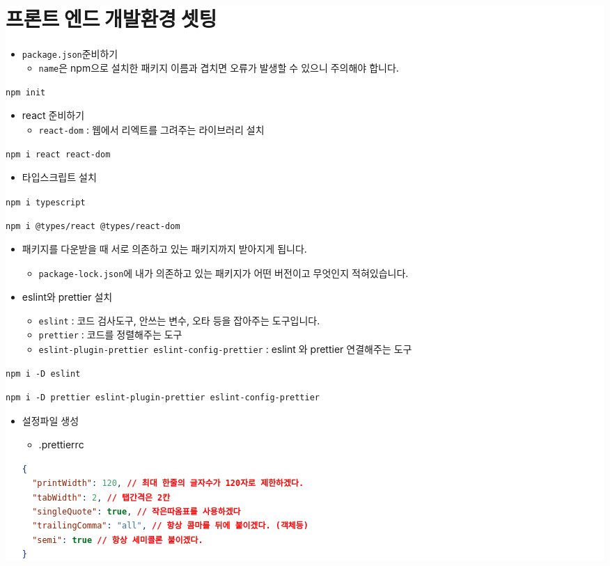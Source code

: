 # 프론트 엔드 개발환경 셋팅

- `package.json`준비하기
  - `name`은 npm으로 설치한 패키지 이름과 겹치면 오류가 발생할 수 있으니 주의해야 합니다.

```
npm init
```



- react 준비하기
  - `react-dom` : 웹에서 리엑트를 그려주는 라이브러리 설치

```
npm i react react-dom
```



- 타입스크립트 설치

```
npm i typescript
```

```
npm i @types/react @types/react-dom
```



- 패키지를 다운받을 때 서로 의존하고 있는 패키지까지 받아지게 됩니다.
  - `package-lock.json`에 내가 의존하고 있는 패키지가 어떤 버전이고 무엇인지 적혀있습니다.



- eslint와 prettier 설치
  - `eslint` : 코드 검사도구, 안쓰는 변수, 오타 등을 잡아주는 도구입니다.
  - `prettier`  : 코드를 정렬해주는 도구
  - `eslint-plugin-prettier eslint-config-prettier` : eslint 와 prettier 연결해주는 도구

```
npm i -D eslint
```

```
npm i -D prettier eslint-plugin-prettier eslint-config-prettier
```

- 설정파일 생성

  - .prettierrc

  ```json
  {
    "printWidth": 120, // 최대 한줄의 글자수가 120자로 제한하겠다.
    "tabWidth": 2, // 탭간격은 2칸
    "singleQuote": true, // 작은따옴표를 사용하겠다
    "trailingComma": "all", // 항상 콤마를 뒤에 붙이겠다. (객체등)
    "semi": true // 항상 세미콜론 붙이겠다.
  }
  ```
